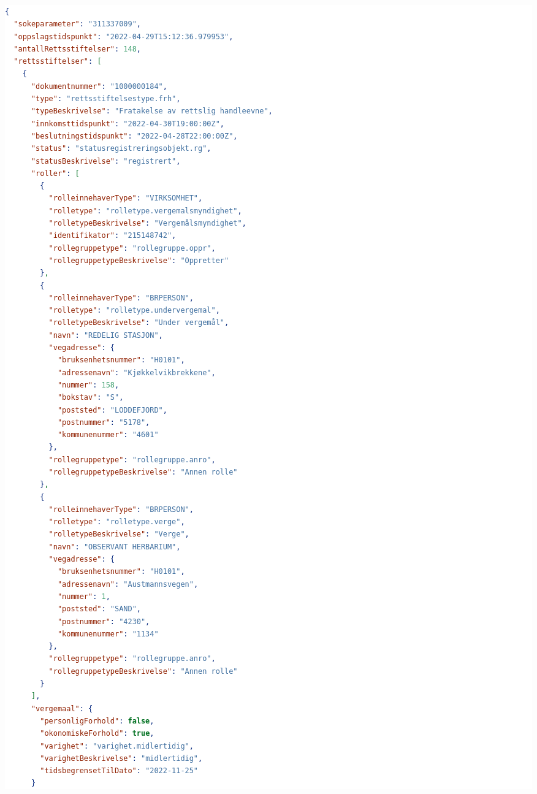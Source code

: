 ```json
{
  "sokeparameter": "311337009",
  "oppslagstidspunkt": "2022-04-29T15:12:36.979953",
  "antallRettsstiftelser": 148,
  "rettsstiftelser": [
    {
      "dokumentnummer": "1000000184",
      "type": "rettsstiftelsestype.frh",
      "typeBeskrivelse": "Fratakelse av rettslig handleevne",
      "innkomsttidspunkt": "2022-04-30T19:00:00Z",
      "beslutningstidspunkt": "2022-04-28T22:00:00Z",
      "status": "statusregistreringsobjekt.rg",
      "statusBeskrivelse": "registrert",
      "roller": [
        {
          "rolleinnehaverType": "VIRKSOMHET",
          "rolletype": "rolletype.vergemalsmyndighet",
          "rolletypeBeskrivelse": "Vergemålsmyndighet",
          "identifikator": "215148742",
          "rollegruppetype": "rollegruppe.oppr",
          "rollegruppetypeBeskrivelse": "Oppretter"
        },
        {
          "rolleinnehaverType": "BRPERSON",
          "rolletype": "rolletype.undervergemal",
          "rolletypeBeskrivelse": "Under vergemål",
          "navn": "REDELIG STASJON",
          "vegadresse": {
            "bruksenhetsnummer": "H0101",
            "adressenavn": "Kjøkkelvikbrekkene",
            "nummer": 158,
            "bokstav": "S",
            "poststed": "LODDEFJORD",
            "postnummer": "5178",
            "kommunenummer": "4601"
          },
          "rollegruppetype": "rollegruppe.anro",
          "rollegruppetypeBeskrivelse": "Annen rolle"
        },
        {
          "rolleinnehaverType": "BRPERSON",
          "rolletype": "rolletype.verge",
          "rolletypeBeskrivelse": "Verge",
          "navn": "OBSERVANT HERBARIUM",
          "vegadresse": {
            "bruksenhetsnummer": "H0101",
            "adressenavn": "Austmannsvegen",
            "nummer": 1,
            "poststed": "SAND",
            "postnummer": "4230",
            "kommunenummer": "1134"
          },
          "rollegruppetype": "rollegruppe.anro",
          "rollegruppetypeBeskrivelse": "Annen rolle"
        }
      ],
      "vergemaal": {
        "personligForhold": false,
        "okonomiskeForhold": true,
        "varighet": "varighet.midlertidig",
        "varighetBeskrivelse": "midlertidig",
        "tidsbegrensetTilDato": "2022-11-25"
      }
```